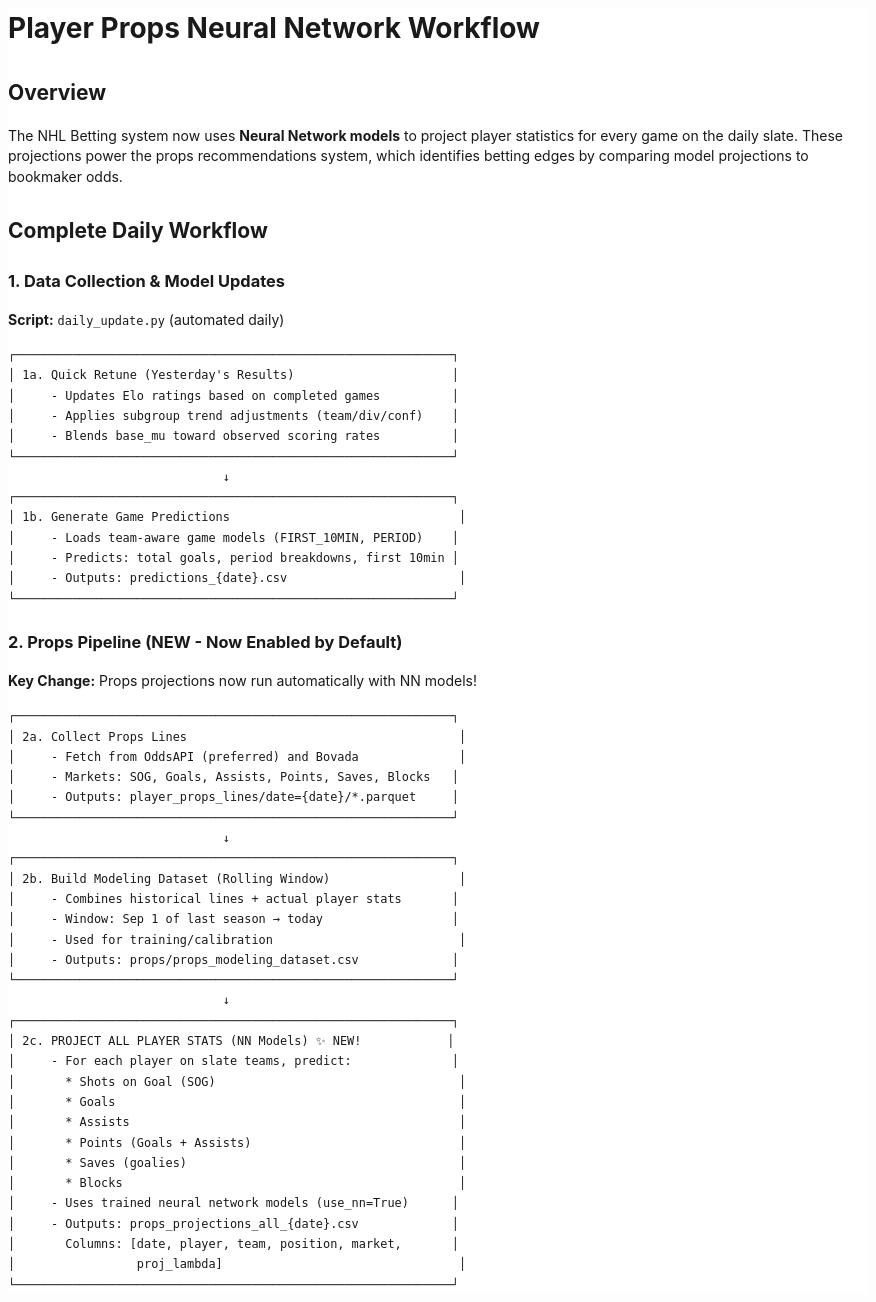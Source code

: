 # Player Props Neural Network Workflow

## Overview

The NHL Betting system now uses **Neural Network models** to project player statistics for every game on the daily slate. These projections power the props recommendations system, which identifies betting edges by comparing model projections to bookmaker odds.

## Complete Daily Workflow

### 1. Data Collection & Model Updates
**Script:** `daily_update.py` (automated daily)

```
┌─────────────────────────────────────────────────────────────┐
│ 1a. Quick Retune (Yesterday's Results)                      │
│     - Updates Elo ratings based on completed games          │
│     - Applies subgroup trend adjustments (team/div/conf)    │
│     - Blends base_mu toward observed scoring rates          │
└─────────────────────────────────────────────────────────────┘
                              ↓
┌─────────────────────────────────────────────────────────────┐
│ 1b. Generate Game Predictions                                │
│     - Loads team-aware game models (FIRST_10MIN, PERIOD)    │
│     - Predicts: total goals, period breakdowns, first 10min │
│     - Outputs: predictions_{date}.csv                        │
└─────────────────────────────────────────────────────────────┘
```

### 2. Props Pipeline (NEW - Now Enabled by Default)
**Key Change:** Props projections now run automatically with NN models!

```
┌─────────────────────────────────────────────────────────────┐
│ 2a. Collect Props Lines                                      │
│     - Fetch from OddsAPI (preferred) and Bovada              │
│     - Markets: SOG, Goals, Assists, Points, Saves, Blocks   │
│     - Outputs: player_props_lines/date={date}/*.parquet     │
└─────────────────────────────────────────────────────────────┘
                              ↓
┌─────────────────────────────────────────────────────────────┐
│ 2b. Build Modeling Dataset (Rolling Window)                  │
│     - Combines historical lines + actual player stats       │
│     - Window: Sep 1 of last season → today                  │
│     - Used for training/calibration                          │
│     - Outputs: props/props_modeling_dataset.csv             │
└─────────────────────────────────────────────────────────────┘
                              ↓
┌─────────────────────────────────────────────────────────────┐
│ 2c. PROJECT ALL PLAYER STATS (NN Models) ✨ NEW!            │
│     - For each player on slate teams, predict:              │
│       * Shots on Goal (SOG)                                  │
│       * Goals                                                │
│       * Assists                                              │
│       * Points (Goals + Assists)                             │
│       * Saves (goalies)                                      │
│       * Blocks                                               │
│     - Uses trained neural network models (use_nn=True)      │
│     - Outputs: props_projections_all_{date}.csv             │
│       Columns: [date, player, team, position, market,       │
│                 proj_lambda]                                 │
└─────────────────────────────────────────────────────────────┘
```